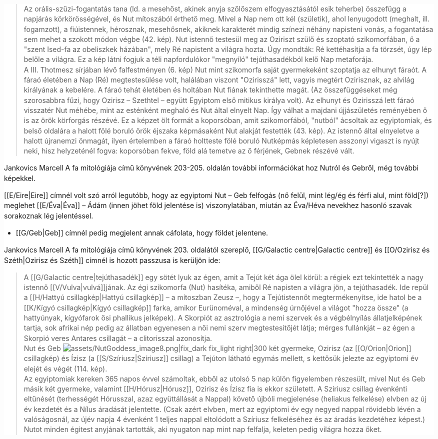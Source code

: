 > Az orális-szűzi-fogantatás tana (ld. a mesehőst, akinek anyja szőlőszem elfogyasztásától esik teherbe) összefügg a napjárás körkörösségével, és Nut mítoszából érthető meg. Mivel a Nap nem ott kél (születik), ahol lenyugodott (meghalt, ill. fogamzott), a fiúistennek, hérosznak, mesehősnek, akiknek karakterét mindig színezi néhány napisteni vonás, a fogantatása sem mehet a szokott módon végbe (42. kép). Nut istennő testesül meg az Oziriszt szülő és szoptató szikomorfában, ő a "szent Ised-fa az obeliszkek házában", mely Ré napistent a világra hozta. Úgy mondták: Ré kettéhasítja a fa törzsét, úgy lép belőle a világra. Ez a kép látni fogjuk a téli napfordulókor "megnyíló" tejúthasadékból kelő Nap metaforája.  
> A III. Thotmesz sírjában lévő falfestményen (6. kép) Nut mint szikomorfa saját gyermekeként szoptatja az elhunyt fáraót. A fáraó életében a Nap (Ré) megtestesülése volt, halálában viszont "Ozirisszá" lett, vagyis megtért Ozirisznak, az alvilág királyának a kebelére. A fáraó tehát életében és holtában Nut fiának tekinthette magát. (Az összefüggéseket még szorosabbra fűzi, hogy Ozirisz – Szethtel – együtt Egyiptom első mitikus királya volt). Az elhunyt és Ozirisszá lett fáraó visszatér Nut méhébe, mint az esténként meghaló és Nut által elnyelt Nap. Így válhat a majdani újjászületés reményében ő is az örök körforgás részévé. Ez a képzet ölt formát a koporsóban, amit szikomorfából, "nutból" ácsoltak az egyiptomiak, és belső oldalára a halott fölé boruló örök éjszaka képmásaként Nut alakját festették (43. kép). Az istennő által elnyeletve a halott újranemzi önmagát, ilyen értelemben a fáraó holtteste fölé boruló Nutképmás képletesen asszonyi vigaszt is nyújt neki, hisz helyzeténél fogva: koporsóban fekve, föld alá temetve az ő férjének, Gebnek részévé vált.  

Jankovics Marcell A fa mitológiája című könyvének 203-205. oldalán további információkat hoz Nutról és Gebről, még további képekkel.  

[[E/Eire\|Eire]] címnél volt szó arról legutóbb, hogy az egyiptomi Nut – Geb felfogás (nő felül, mint lég/ég és férfi alul, mint föld\[?\]) meglehet [[E/Éva\|Éva]] – Ádám (innen jöhet föld jelentése is) viszonylatában, miután az Éva/Héva nevekhez hasonló szavak sorakoznak lég jelentéssel.  
- [[G/Geb\|Geb]] címnél pedig megjelent annak cáfolata, hogy földet jelentene.

Jankovics Marcell A fa mitológiája című könyvének 203. oldalától szereplő, [[G/Galactic centre\|Galactic centre]] és [[O/Ozirisz és Széth\|Ozirisz és Széth]] címnél is hozott passzusa is kerüljön ide:  
> A [[G/Galactic centre\|tejúthasadék]] egy sötét lyuk az égen, amit a Tejút két ága ölel körül: a régiek ezt tekintették a nagy istennő [[V/Vulva\|vulvá]]jának. Az égi szikomorfa (Nut) hasítéka, amiből Ré napisten a világra jön, a tejúthasadék. Ide repül a [[H/Hattyú csillagkép\|Hattyú csillagkép]] – a mítoszban Zeusz –, hogy a Tejútistennőt megtermékenyítse, ide hatol be a [[K/Kígyó csillagkép\|Kígyó csillagkép]] farka, amikor Eurünoméval, a mindenség úrnőjével a világot "hozza össze" (a hattyúnyak, kígyófarok ősi phallikus jelképek). A Skorpiót az asztrológia a nemi szervek és a végbélnyílás állatjelképének tartja, sok afrikai nép pedig az állatban egyenesen a női nemi szerv megtestesítőjét látja; mérges fullánkját – az égen a Skorpió veres Antares csillagát – a clitorisszal azonosítja.  
> Nut és Geb ![assets/NutGoddess_image8.png|fix_dark fix_light right|300](/img/user/N/assets/NutGoddess_image8.png)  két gyermeke, Ozirisz (az [[O/Orion\|Orion]] csillagkép) és Ízisz (a [[S/Szíriusz\|Szíriusz]] csillag) a Tejúton látható egymás mellett, s kettősük jelezte az egyiptomi év elejét és végét (114. kép).  
> Az egyiptomiak kereken 365 napos évvel számoltak, ebből az utolsó 5 nap külön figyelemben részesült, mivel Nut és Geb másik két gyermeke, valamint [[H/Hórusz\|Hórusz]], Ozirisz és Ízisz fia is ekkor született. A Szíriusz csillag évenkénti eltűnését (terhességét Hórusszal, azaz együttállását a Nappal) követő újbóli megjelenése (heliakus felkelése) elvben az új év kezdetét és a Nílus áradását jelentette. (Csak azért elvben, mert az egyiptomi év egy negyed nappal rövidebb lévén a valóságosnál, az újév napja 4 évenként 1 teljes nappal eltolódott a Szíriusz felkeléséhez és az áradás kezdetéhez képest.)  
> Nutot minden égitest anyjának tartották, aki nyugaton nap mint nap felfalja, keleten pedig világra hozza őket.  


[^1]: Lábjegyzet:  
[^2]: Lábjegyzet:  
[^3]: Lábjegyzet:  
[^4]: Lábjegyzet:  
[^5]: Lábjegyzet:  
[^6]: Lábjegyzet:  
[^7]: Lábjegyzet:  
[^8]: Lábjegyzet:  
[^9]: Lábjegyzet:  
[^10]: Lábjegyzet:  
[^11]: Lábjegyzet:  
[^12]: Lábjegyzet:  
[^13]: Lábjegyzet:  